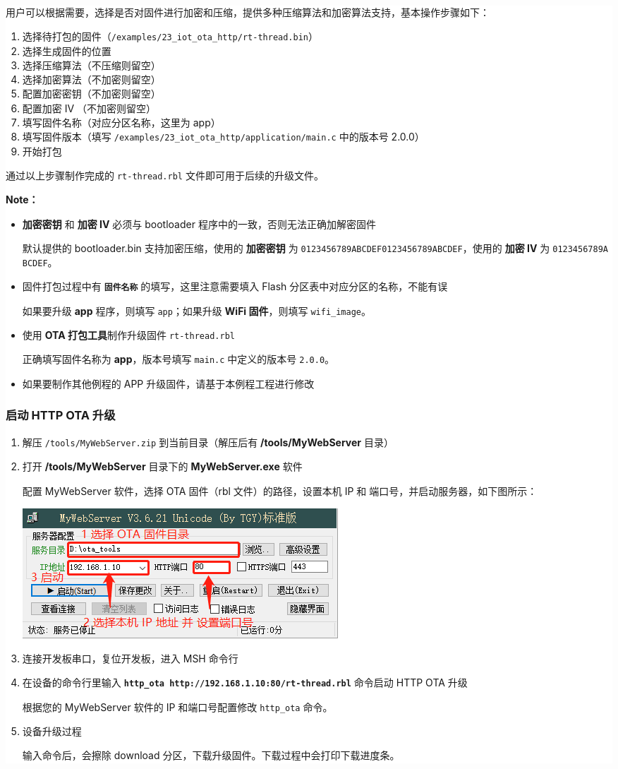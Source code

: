 用户可以根据需要，选择是否对固件进行加密和压缩，提供多种压缩算法和加密算法支持，基本操作步骤如下：

1. 选择待打包的固件（`/examples/23_iot_ota_http/rt-thread.bin`）
2. 选择生成固件的位置
3. 选择压缩算法（不压缩则留空）
4. 选择加密算法（不加密则留空）
5. 配置加密密钥（不加密则留空）
6. 配置加密 IV （不加密则留空）
7. 填写固件名称（对应分区名称，这里为 app）
8. 填写固件版本（填写 `/examples/23_iot_ota_http/application/main.c` 中的版本号 2.0.0）
9. 开始打包

通过以上步骤制作完成的 `rt-thread.rbl` 文件即可用于后续的升级文件。

**Note：**

- **加密密钥** 和 **加密 IV** 必须与 bootloader 程序中的一致，否则无法正确加解密固件

    默认提供的 bootloader.bin 支持加密压缩，使用的 **加密密钥** 为 `0123456789ABCDEF0123456789ABCDEF`，使用的 **加密 IV** 为 `0123456789ABCDEF`。

- 固件打包过程中有 **`固件名称`** 的填写，这里注意需要填入 Flash 分区表中对应分区的名称，不能有误

    如果要升级 **app** 程序，则填写 `app`；如果升级 **WiFi 固件**，则填写 `wifi_image`。

- 使用 **OTA 打包工具**制作升级固件 `rt-thread.rbl`

    正确填写固件名称为 **app**，版本号填写 `main.c` 中定义的版本号 `2.0.0`。

- 如果要制作其他例程的 APP 升级固件，请基于本例程工程进行修改

### 启动 HTTP OTA 升级

1. 解压 `/tools/MyWebServer.zip` 到当前目录（解压后有 **/tools/MyWebServer** 目录）
2. 打开 **/tools/MyWebServer** 目录下的 **MyWebServer.exe** 软件

    配置 MyWebServer 软件，选择 OTA 固件（rbl 文件）的路径，设置本机 IP 和 端口号，并启动服务器，如下图所示：

    ![启动 MyWebServer 软件](../../docs/figures/23_iot_ota_http/mywebserver.png)

3. 连接开发板串口，复位开发板，进入 MSH 命令行
4. 在设备的命令行里输入 **`http_ota http://192.168.1.10:80/rt-thread.rbl`** 命令启动 HTTP OTA 升级

    根据您的 MyWebServer 软件的 IP 和端口号配置修改 `http_ota` 命令。

5. 设备升级过程

    输入命令后，会擦除 download 分区，下载升级固件。下载过程中会打印下载进度条。
